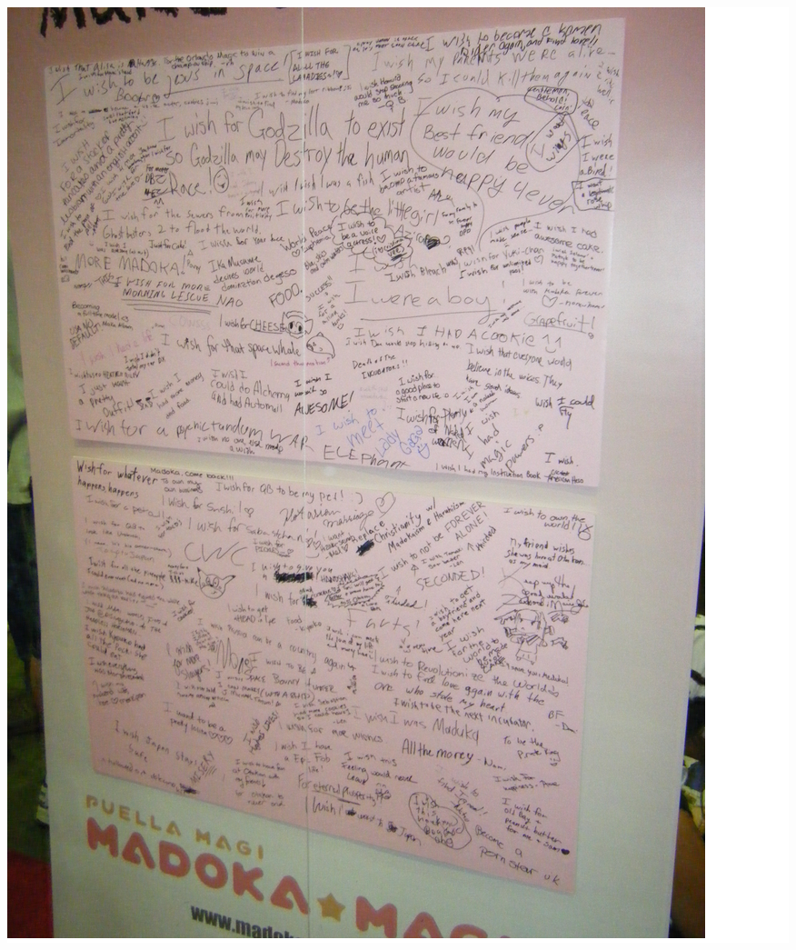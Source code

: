 ![Aniplex put up a wish board in the dealers hall given the Madoka events. Results were predictable](/images/blog/2012/07/22/dokeswall.jpg)
